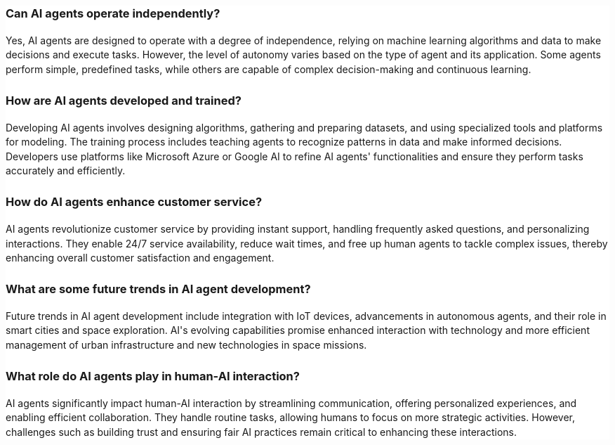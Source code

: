 ### Can AI agents operate independently?

Yes, AI agents are designed to operate with a degree of independence, relying on machine learning algorithms and data to make decisions and execute tasks. However, the level of autonomy varies based on the type of agent and its application. Some agents perform simple, predefined tasks, while others are capable of complex decision-making and continuous learning.

### How are AI agents developed and trained?

Developing AI agents involves designing algorithms, gathering and preparing datasets, and using specialized tools and platforms for modeling. The training process includes teaching agents to recognize patterns in data and make informed decisions. Developers use platforms like Microsoft Azure or Google AI to refine AI agents' functionalities and ensure they perform tasks accurately and efficiently.

### How do AI agents enhance customer service?

AI agents revolutionize customer service by providing instant support, handling frequently asked questions, and personalizing interactions. They enable 24/7 service availability, reduce wait times, and free up human agents to tackle complex issues, thereby enhancing overall customer satisfaction and engagement.

### What are some future trends in AI agent development?

Future trends in AI agent development include integration with IoT devices, advancements in autonomous agents, and their role in smart cities and space exploration. AI's evolving capabilities promise enhanced interaction with technology and more efficient management of urban infrastructure and new technologies in space missions.

### What role do AI agents play in human-AI interaction?

AI agents significantly impact human-AI interaction by streamlining communication, offering personalized experiences, and enabling efficient collaboration. They handle routine tasks, allowing humans to focus on more strategic activities. However, challenges such as building trust and ensuring fair AI practices remain critical to enhancing these interactions.
